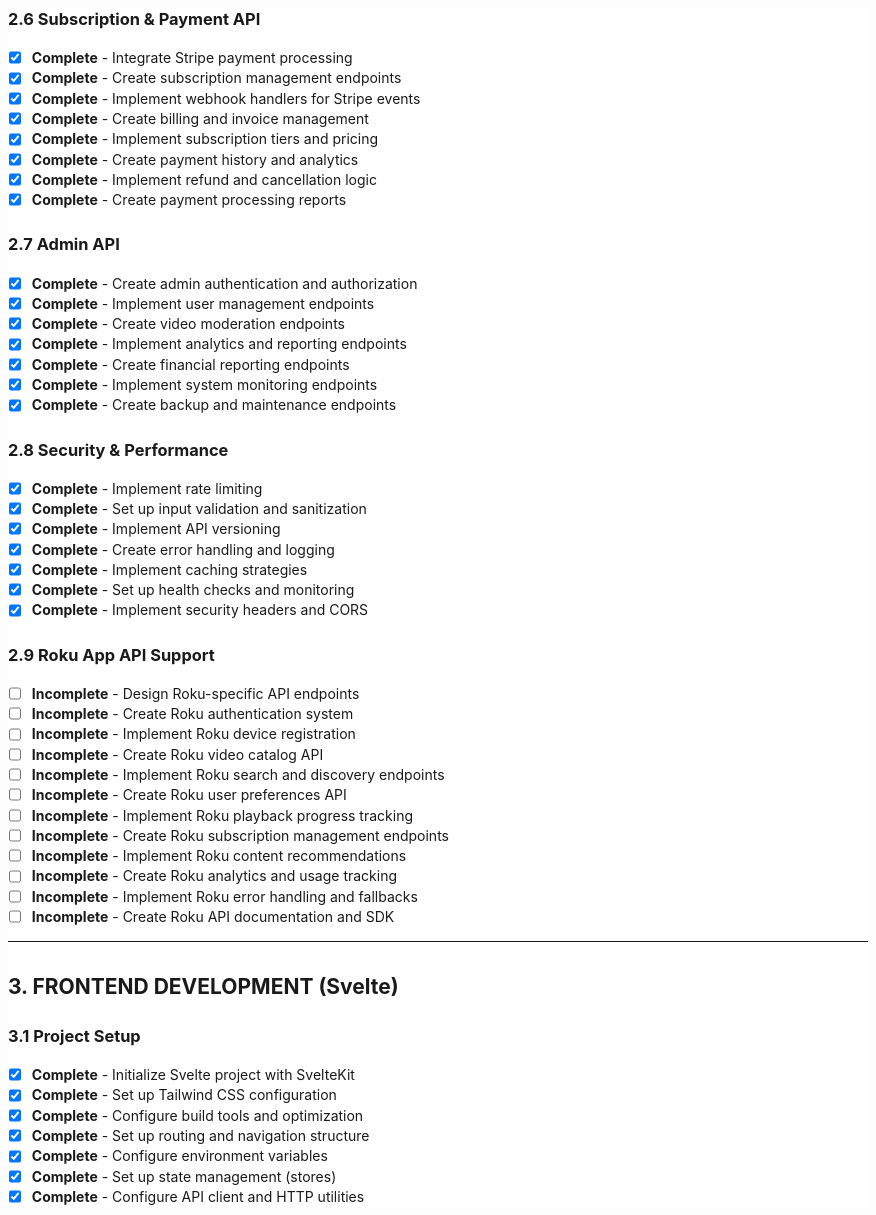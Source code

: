 ### 2.6 Subscription & Payment API
- [x] **Complete** - Integrate Stripe payment processing
- [x] **Complete** - Create subscription management endpoints
- [x] **Complete** - Implement webhook handlers for Stripe events
- [x] **Complete** - Create billing and invoice management
- [x] **Complete** - Implement subscription tiers and pricing
- [x] **Complete** - Create payment history and analytics
- [x] **Complete** - Implement refund and cancellation logic
- [x] **Complete** - Create payment processing reports

### 2.7 Admin API
- [x] **Complete** - Create admin authentication and authorization
- [x] **Complete** - Implement user management endpoints
- [x] **Complete** - Create video moderation endpoints
- [x] **Complete** - Implement analytics and reporting endpoints
- [x] **Complete** - Create financial reporting endpoints
- [x] **Complete** - Implement system monitoring endpoints
- [x] **Complete** - Create backup and maintenance endpoints

### 2.8 Security & Performance
- [x] **Complete** - Implement rate limiting
- [x] **Complete** - Set up input validation and sanitization
- [x] **Complete** - Implement API versioning
- [x] **Complete** - Create error handling and logging
- [x] **Complete** - Implement caching strategies
- [x] **Complete** - Set up health checks and monitoring
- [x] **Complete** - Implement security headers and CORS

### 2.9 Roku App API Support
- [ ] **Incomplete** - Design Roku-specific API endpoints
- [ ] **Incomplete** - Create Roku authentication system
- [ ] **Incomplete** - Implement Roku device registration
- [ ] **Incomplete** - Create Roku video catalog API
- [ ] **Incomplete** - Implement Roku search and discovery endpoints
- [ ] **Incomplete** - Create Roku user preferences API
- [ ] **Incomplete** - Implement Roku playback progress tracking
- [ ] **Incomplete** - Create Roku subscription management endpoints
- [ ] **Incomplete** - Implement Roku content recommendations
- [ ] **Incomplete** - Create Roku analytics and usage tracking
- [ ] **Incomplete** - Implement Roku error handling and fallbacks
- [ ] **Incomplete** - Create Roku API documentation and SDK

---

## 3. FRONTEND DEVELOPMENT (Svelte)

### 3.1 Project Setup
- [x] **Complete** - Initialize Svelte project with SvelteKit
- [x] **Complete** - Set up Tailwind CSS configuration
- [x] **Complete** - Configure build tools and optimization
- [x] **Complete** - Set up routing and navigation structure
- [x] **Complete** - Configure environment variables
- [x] **Complete** - Set up state management (stores)
- [x] **Complete** - Configure API client and HTTP utilities
